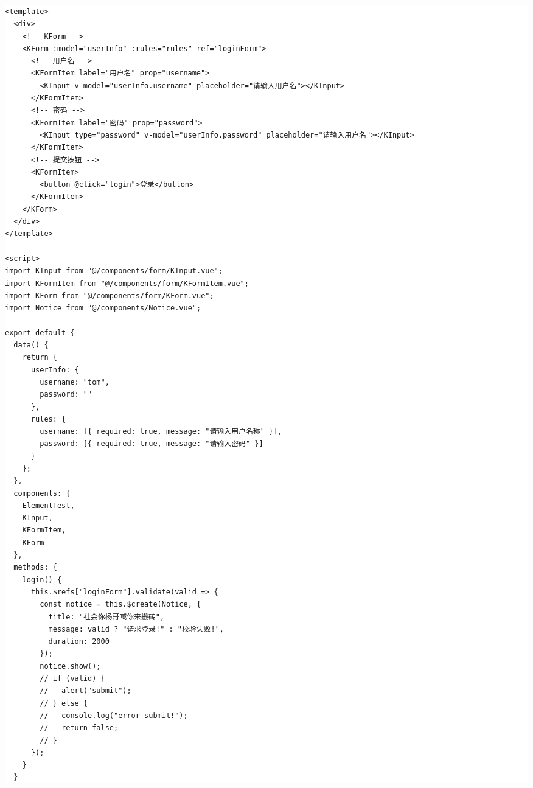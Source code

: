 ```vue
<template>
  <div>
    <!-- KForm -->
    <KForm :model="userInfo" :rules="rules" ref="loginForm">
      <!-- 用户名 -->
      <KFormItem label="用户名" prop="username">
        <KInput v-model="userInfo.username" placeholder="请输入用户名"></KInput>
      </KFormItem>
      <!-- 密码 -->
      <KFormItem label="密码" prop="password">
        <KInput type="password" v-model="userInfo.password" placeholder="请输入用户名"></KInput>
      </KFormItem>
      <!-- 提交按钮 -->
      <KFormItem>
        <button @click="login">登录</button>
      </KFormItem>
    </KForm>
  </div>
</template>

<script>
import KInput from "@/components/form/KInput.vue";
import KFormItem from "@/components/form/KFormItem.vue";
import KForm from "@/components/form/KForm.vue";
import Notice from "@/components/Notice.vue";

export default {
  data() {
    return {
      userInfo: {
        username: "tom",
        password: ""
      },
      rules: {
        username: [{ required: true, message: "请输入用户名称" }],
        password: [{ required: true, message: "请输入密码" }]
      }
    };
  },
  components: {
    ElementTest,
    KInput,
    KFormItem,
    KForm
  },
  methods: {
    login() {
      this.$refs["loginForm"].validate(valid => {
        const notice = this.$create(Notice, {
          title: "社会你杨哥喊你来搬砖",
          message: valid ? "请求登录!" : "校验失败!",
          duration: 2000
        });
        notice.show();
        // if (valid) {
        //   alert("submit");
        // } else {
        //   console.log("error submit!");
        //   return false;
        // }
      });
    }
  }
```